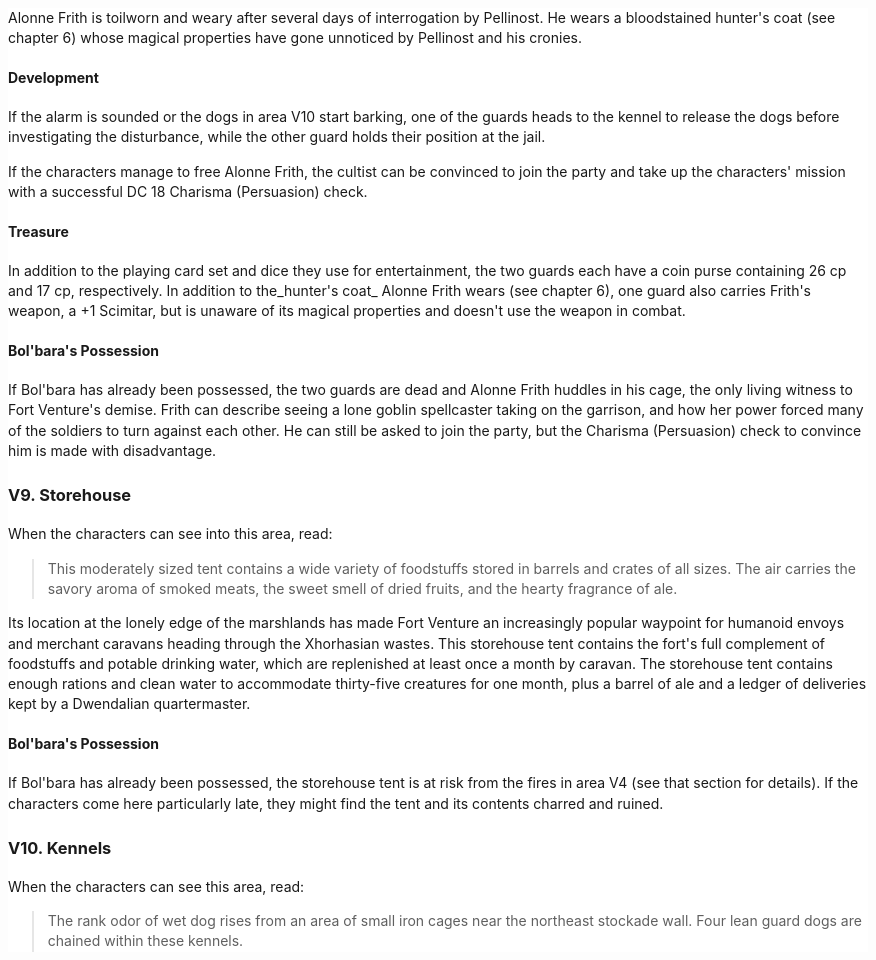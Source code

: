 Alonne Frith is toilworn and weary after several days of interrogation by Pellinost. He wears a bloodstained <wc-fetch type="item">hunter's coat</wc-fetch> (see chapter 6) whose magical properties have gone unnoticed by Pellinost and his cronies.

#### Development

If the alarm is sounded or the dogs in area V10 start barking, one of the guards heads to the kennel to release the dogs before investigating the disturbance, while the other guard holds their position at the jail.

If the characters manage to free Alonne Frith, the cultist can be convinced to join the party and take up the characters' mission with a successful DC 18 Charisma (<wc-fetch type="skill">Persuasion</wc-fetch>) check.

#### Treasure

In addition to the playing card set and dice they use for entertainment, the two guards each have a coin purse containing 26 cp and 17 cp, respectively. In addition to the_hunter's coat_ Alonne Frith wears (see chapter 6), one guard also carries Frith's weapon, a <wc-fetch type="item">+1 Scimitar</wc-fetch>, but is unaware of its magical properties and doesn't use the weapon in combat.

#### Bol'bara's Possession

If Bol'bara has already been possessed, the two guards are dead and Alonne Frith huddles in his cage, the only living witness to Fort Venture's demise. Frith can describe seeing a lone goblin spellcaster taking on the garrison, and how her power forced many of the soldiers to turn against each other. He can still be asked to join the party, but the Charisma (<wc-fetch type="skill">Persuasion</wc-fetch>) check to convince him is made with disadvantage.

### V9. Storehouse

When the characters can see into this area, read:

> This moderately sized tent contains a wide variety of foodstuffs stored in barrels and crates of all sizes. The air carries the savory aroma of smoked meats, the sweet smell of dried fruits, and the hearty fragrance of ale.

Its location at the lonely edge of the marshlands has made Fort Venture an increasingly popular waypoint for humanoid envoys and merchant caravans heading through the Xhorhasian wastes. This storehouse tent contains the fort's full complement of foodstuffs and potable drinking water, which are replenished at least once a month by caravan. The storehouse tent contains enough rations and clean water to accommodate thirty-five creatures for one month, plus a barrel of ale and a ledger of deliveries kept by a Dwendalian quartermaster.

#### Bol'bara's Possession

If Bol'bara has already been possessed, the storehouse tent is at risk from the fires in area V4 (see that section for details). If the characters come here particularly late, they might find the tent and its contents charred and ruined.

### V10. Kennels

When the characters can see this area, read:

> The rank odor of wet dog rises from an area of small iron cages near the northeast stockade wall. Four lean guard dogs are chained within these kennels.
